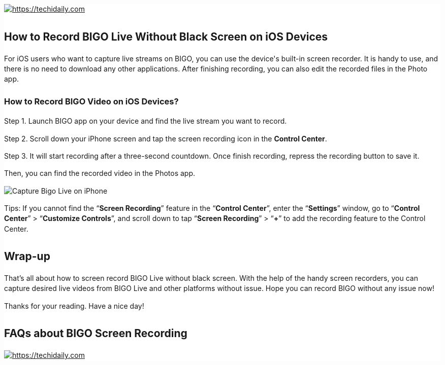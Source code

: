 








<a href="https://aligracehair.sjv.io/c/5597632/2115932/19272" target="_top" id="2115932">
  <img src="//a.impactradius-go.com/display-ad/19272-2115932" border="0" alt="https://techidaily.com" width="300" height="90"/>
</a>
<img height="0" width="0" src="https://aligracehair.sjv.io/i/5597632/2115932/19272" style="position:absolute;visibility:hidden;" border="0" />





## How to Record BIGO Live Without Black Screen on iOS Devices

  
For iOS users who want to capture live streams on BIGO, you can use the device's built-in screen recorder. It is handy to use, and there is no need to download any other applications. After finishing recording, you can also edit the recorded files in the Photo app.

### How to Record BIGO Video on iOS Devices?

Step 1\. Launch BIGO app on your device and find the live stream you want to record.

Step 2\. Scroll down your iPhone screen and tap the screen recording icon in the **Control Center**.

Step 3\. It will start recording after a three-second countdown. Once finish recording, repress the recording button to save it.

Then, you can find the recorded video in the Photos app.

![Capture Bigo Live on iPhone](https://www.videoconverterfactory.com/tips/imgs-self/record-bigo-live/record-bigo-live-7.webp) 

Tips: If you cannot find the “**Screen Recording**” feature in the “**Control Center**”, enter the “**Settings**” window, go to “**Control Center**” > “**Customize Controls**”, and scroll down to tap “**Screen Recording**” > “**+**” to add the recording feature to the Control Center.

## Wrap-up

That’s all about how to screen record BIGO Live without black screen. With the help of the handy screen recorders, you can capture desired live videos from BIGO Live and other platforms without issue. Hope you can record BIGO without any issue now!

Thanks for your reading. Have a nice day!

## FAQs about BIGO Screen Recording






<a href="https://unicoeye.pxf.io/c/5597632/2134494/18498" target="_top" id="2134494">
  <img src="//a.impactradius-go.com/display-ad/18498-2134494" border="0" alt="https://techidaily.com" width="721" height="90"/>
</a>
<img height="0" width="0" src="https://unicoeye.pxf.io/i/5597632/2134494/18498" style="position:absolute;visibility:hidden;" border="0" />
